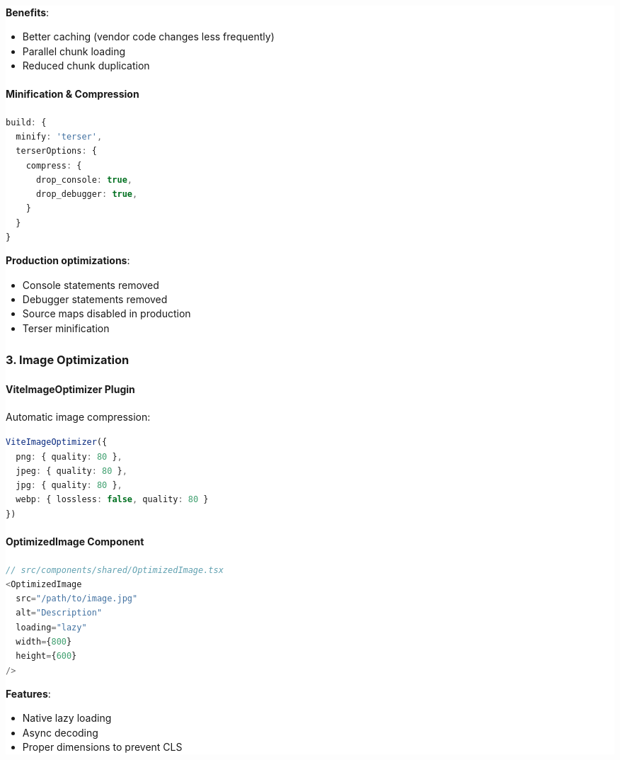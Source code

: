 ```typescript
```

**Benefits**:
- Better caching (vendor code changes less frequently)
- Parallel chunk loading
- Reduced chunk duplication

#### Minification & Compression

```typescript
build: {
  minify: 'terser',
  terserOptions: {
    compress: {
      drop_console: true,
      drop_debugger: true,
    }
  }
}
```

**Production optimizations**:
- Console statements removed
- Debugger statements removed
- Source maps disabled in production
- Terser minification

### 3. Image Optimization

#### ViteImageOptimizer Plugin
Automatic image compression:

```typescript
ViteImageOptimizer({
  png: { quality: 80 },
  jpeg: { quality: 80 },
  jpg: { quality: 80 },
  webp: { lossless: false, quality: 80 }
})
```

#### OptimizedImage Component
```typescript
// src/components/shared/OptimizedImage.tsx
<OptimizedImage
  src="/path/to/image.jpg"
  alt="Description"
  loading="lazy"
  width={800}
  height={600}
/>
```

**Features**:
- Native lazy loading
- Async decoding
- Proper dimensions to prevent CLS
